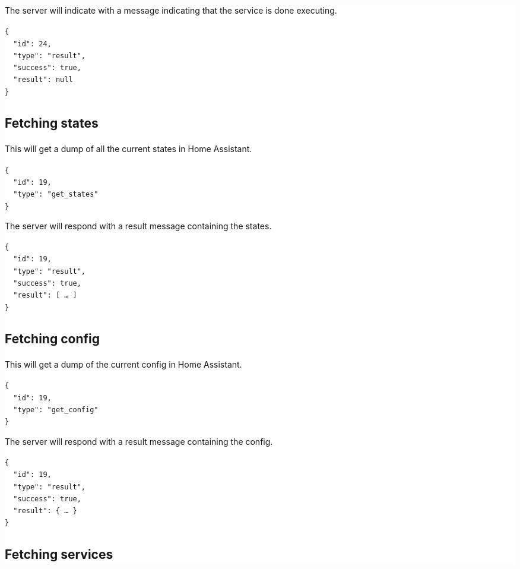 The server will indicate with a message indicating that the service is done executing.

```json5
{
  "id": 24,
  "type": "result",
  "success": true,
  "result": null
}
```

## Fetching states

This will get a dump of all the current states in Home Assistant.

```json5
{
  "id": 19,
  "type": "get_states"
}
```

The server will respond with a result message containing the states.

```json5
{
  "id": 19,
  "type": "result",
  "success": true,
  "result": [ … ]
}
```

## Fetching config

This will get a dump of the current config in Home Assistant.

```json5
{
  "id": 19,
  "type": "get_config"
}
```

The server will respond with a result message containing the config.

```json5
{
  "id": 19,
  "type": "result",
  "success": true,
  "result": { … }
}
```

## Fetching services

